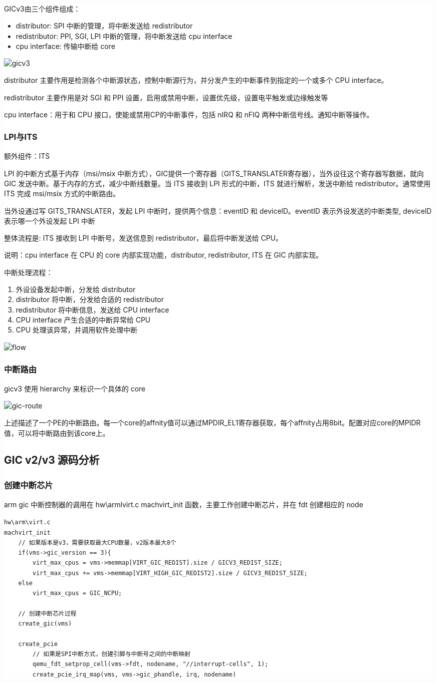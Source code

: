 GICv3由三个组件组成：

- distributor: SPI 中断的管理，将中断发送给 redistributor
- redistributor: PPI, SGI, LPI 中断的管理，将中断发送给 cpu interface
- cpu interface: 传输中断给 core

![gicv3](https://gitee.com/orangehaswing/blog_images/raw/master/images/gic-v3.png)

distributor 主要作用是检测各个中断源状态，控制中断源行为，并分发产生的中断事件到指定的一个或多个 CPU interface。

redistributor 主要作用是对 SGI 和 PPI 设置，启用或禁用中断，设置优先级，设置电平触发或边缘触发等

cpu interface：用于和 CPU 接口，使能或禁用CP的中断事件，包括 nIRQ 和 nFIQ 两种中断信号线。通知中断等操作。

### LPI与ITS

额外组件：ITS

LPI 的中断方式基于内存（msi/msix 中断方式），GIC提供一个寄存器（GITS_TRANSLATER寄存器），当外设往这个寄存器写数据，就向 GIC 发送中断。基于内存的方式，减少中断线数量。当 ITS 接收到 LPI 形式的中断，ITS 就进行解析，发送中断给 redistributor。通常使用 ITS 完成 msi/msix 方式的中断路由。

当外设通过写 GITS_TRANSLATER，发起 LPI 中断时，提供两个信息：eventlD 和 devicelD。eventID 表示外设发送的中断类型, devicelD 表示哪一个外设发起 LPI 中断

整体流程是: ITS 接收到 LPI 中断号，发送信息到 redistributor，最后将中断发送给 CPU。

说明：cpu interface 在 CPU 的 core 内部实现功能，distributor, redistributor, ITS 在 GIC 内部实现。

中断处理流程：

1. 外设设备发起中断，分发给 distributor
2. distributor 将中断，分发给合适的 redistributor
3. redistributor 将中断信息，发送给 CPU interface
4. CPU interface 产生合适的中断异常给 CPU
5. CPU 处理该异常，并调用软件处理中断

![flow](https://gitee.com/orangehaswing/blog_images/raw/master/images/interrupt-flow.jpeg)

### 中断路由

gicv3 使用 hierarchy 来标识一个具体的 core

![gic-route](https://gitee.com/orangehaswing/blog_images/raw/master/images/gic-route.png)

上述描述了一个PE的中断路由。每一个core的affnity值可以通过MPDIR_EL1寄存器获取，每个affnity占用8bit。配置对应core的MPIDR值，可以将中断路由到该core上。

## GIC v2/v3 源码分析

### 创建中断芯片

arm gic 中断控制器的调用在 hw\armlvirt.c machvirt_init 函数，主要工作创建中断芯片，并在 fdt 创建相应的 node

```
hw\arm\virt.c
machvirt_init
	// 如果版本是v3，需要获取最大CPU数量，v2版本最大8个
	if(vms->gic_version == 3){
		virt_max_cpus = vms->memmap[VIRT_GIC_REDIST].size / GICV3_REDIST_SIZE;
		virt_max_cpus += vms->memmap[VIRT_HIGH_GIC_REDIST2].size / GICV3_REDIST_SIZE;
	else
		virt_max_cpus = GIC_NCPU;
		
	// 创建中断芯片过程
	create_gic(vms)
	
	create_pcie
		// 如果是SPI中断方式，创建引脚与中断号之间的中断映射
		qemu_fdt_setprop_cell(vms->fdt, nodename, "//interrupt-cells", 1);
		create_pcie_irq_map(vms, vms->gic_phandle, irq, nodename)
```